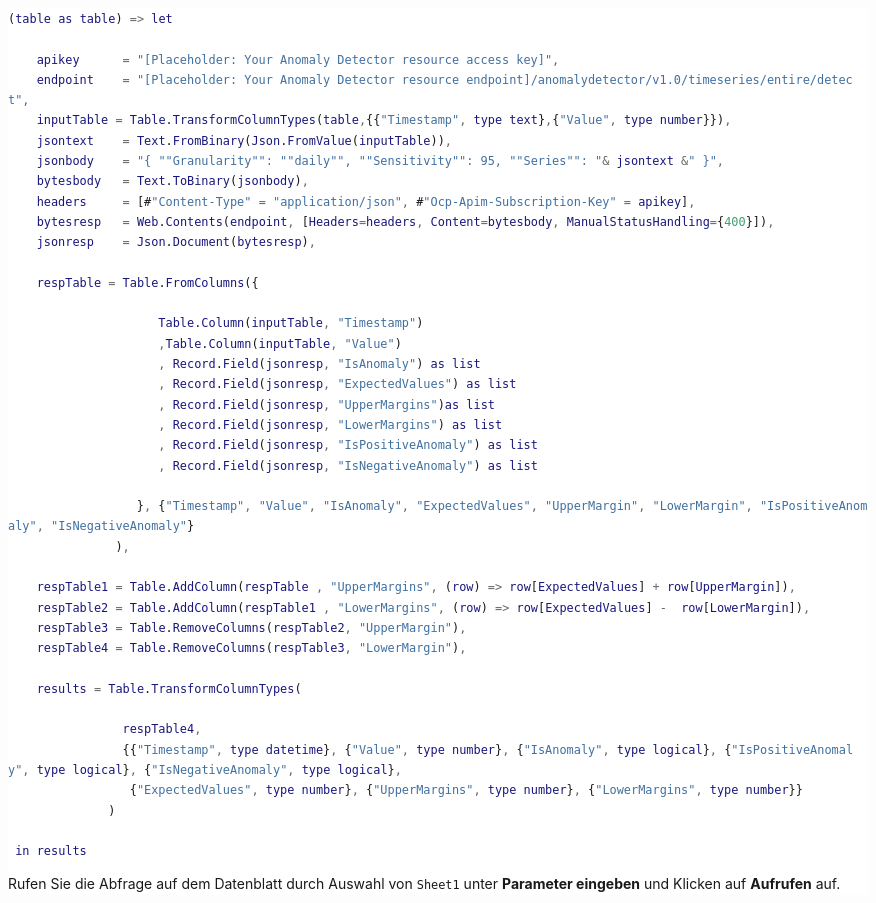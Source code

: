 ```M
(table as table) => let

    apikey      = "[Placeholder: Your Anomaly Detector resource access key]",
    endpoint    = "[Placeholder: Your Anomaly Detector resource endpoint]/anomalydetector/v1.0/timeseries/entire/detect",
    inputTable = Table.TransformColumnTypes(table,{{"Timestamp", type text},{"Value", type number}}),
    jsontext    = Text.FromBinary(Json.FromValue(inputTable)),
    jsonbody    = "{ ""Granularity"": ""daily"", ""Sensitivity"": 95, ""Series"": "& jsontext &" }",
    bytesbody   = Text.ToBinary(jsonbody),
    headers     = [#"Content-Type" = "application/json", #"Ocp-Apim-Subscription-Key" = apikey],
    bytesresp   = Web.Contents(endpoint, [Headers=headers, Content=bytesbody, ManualStatusHandling={400}]),
    jsonresp    = Json.Document(bytesresp),

    respTable = Table.FromColumns({

                     Table.Column(inputTable, "Timestamp")
                     ,Table.Column(inputTable, "Value")
                     , Record.Field(jsonresp, "IsAnomaly") as list
                     , Record.Field(jsonresp, "ExpectedValues") as list
                     , Record.Field(jsonresp, "UpperMargins")as list
                     , Record.Field(jsonresp, "LowerMargins") as list
                     , Record.Field(jsonresp, "IsPositiveAnomaly") as list
                     , Record.Field(jsonresp, "IsNegativeAnomaly") as list

                  }, {"Timestamp", "Value", "IsAnomaly", "ExpectedValues", "UpperMargin", "LowerMargin", "IsPositiveAnomaly", "IsNegativeAnomaly"}
               ),

    respTable1 = Table.AddColumn(respTable , "UpperMargins", (row) => row[ExpectedValues] + row[UpperMargin]),
    respTable2 = Table.AddColumn(respTable1 , "LowerMargins", (row) => row[ExpectedValues] -  row[LowerMargin]),
    respTable3 = Table.RemoveColumns(respTable2, "UpperMargin"),
    respTable4 = Table.RemoveColumns(respTable3, "LowerMargin"),

    results = Table.TransformColumnTypes(

                respTable4,
                {{"Timestamp", type datetime}, {"Value", type number}, {"IsAnomaly", type logical}, {"IsPositiveAnomaly", type logical}, {"IsNegativeAnomaly", type logical},
                 {"ExpectedValues", type number}, {"UpperMargins", type number}, {"LowerMargins", type number}}
              )

 in results
```

Rufen Sie die Abfrage auf dem Datenblatt durch Auswahl von `Sheet1` unter **Parameter eingeben** und Klicken auf **Aufrufen** auf.
